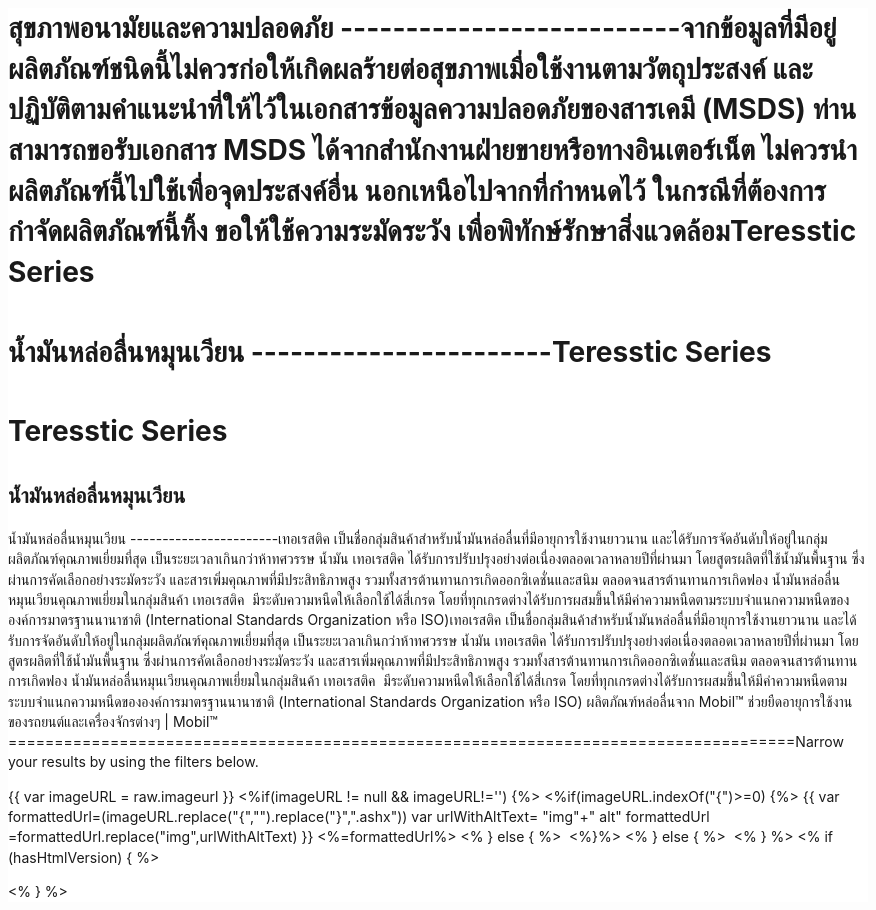 สุขภาพอนามัยและความปลอดภัย
--------------------------จากข้อมูลที่มีอยู่ ผลิตภัณฑ์ชนิดนี้ไม่ควรก่อให้เกิดผลร้ายต่อสุขภาพเมื่อใช้งานตามวัตถุประสงค์ และปฏิบัติตามคำแนะนำที่ให้ไว้ในเอกสารข้อมูลความปลอดภัยของสารเคมี (MSDS) ท่านสามารถขอรับเอกสาร MSDS ได้จากสำนักงานฝ่ายขายหรือทางอินเตอร์เน็ต ไม่ควรนำผลิตภัณฑ์นี้ไปใช้เพื่อจุดประสงค์อื่น นอกเหนือไปจากที่กำหนดไว้ ในกรณีที่ต้องการกำจัดผลิตภัณฑ์นี้ทิ้ง ขอให้ใช้ความระมัดระวัง เพื่อพิทักษ์รักษาสิ่งแวดล้อมTeresstic Series
================
น้ำมันหล่อลื่นหมุนเวียน
-----------------------Teresstic Series
================
Teresstic Series
================
น้ำมันหล่อลื่นหมุนเวียน
-----------------------
น้ำมันหล่อลื่นหมุนเวียน
-----------------------เทอเรสติค เป็นชื่อกลุ่มสินค้าสำหรับน้ำมันหล่อลื่นที่มีอายุการใช้งานยาวนาน และได้รับการจัดอันดับให้อยู่ในกลุ่มผลิตภัณฑ์คุณภาพเยี่ยมที่สุด เป็นระยะเวลาเกินกว่าห้าทศวรรษ น้ำมัน เทอเรสติค ได้รับการปรับปรุงอย่างต่อเนื่องตลอดเวลาหลายปีที่ผ่านมา โดยสูตรผลิตที่ใช้น้ำมันพื้นฐาน ซึ่งผ่านการคัดเลือกอย่างระมัดระวัง และสารเพิ่มคุณภาพที่มีประสิทธิภาพสูง รวมทั้งสารต้านทานการเกิดออกซิเดชั่นและสนิม ตลอดจนสารต้านทานการเกิดฟอง น้ำมันหล่อลื่นหมุนเวียนคุณภาพเยี่ยมในกลุ่มสินค้า เทอเรสติค  มีระดับความหนืดให้เลือกใช้ได้สี่เกรด โดยที่ทุกเกรดต่างได้รับการผสมขึ้นให้มีค่าความหนืดตามระบบจำแนกความหนืดขององค์การมาตรฐานนานาชาติ (International Standards Organization หรือ ISO)เทอเรสติค เป็นชื่อกลุ่มสินค้าสำหรับน้ำมันหล่อลื่นที่มีอายุการใช้งานยาวนาน และได้รับการจัดอันดับให้อยู่ในกลุ่มผลิตภัณฑ์คุณภาพเยี่ยมที่สุด เป็นระยะเวลาเกินกว่าห้าทศวรรษ น้ำมัน เทอเรสติค ได้รับการปรับปรุงอย่างต่อเนื่องตลอดเวลาหลายปีที่ผ่านมา โดยสูตรผลิตที่ใช้น้ำมันพื้นฐาน ซึ่งผ่านการคัดเลือกอย่างระมัดระวัง และสารเพิ่มคุณภาพที่มีประสิทธิภาพสูง รวมทั้งสารต้านทานการเกิดออกซิเดชั่นและสนิม ตลอดจนสารต้านทานการเกิดฟอง น้ำมันหล่อลื่นหมุนเวียนคุณภาพเยี่ยมในกลุ่มสินค้า เทอเรสติค  มีระดับความหนืดให้เลือกใช้ได้สี่เกรด โดยที่ทุกเกรดต่างได้รับการผสมขึ้นให้มีค่าความหนืดตามระบบจำแนกความหนืดขององค์การมาตรฐานนานาชาติ (International Standards Organization หรือ ISO)
ผลิตภัณฑ์หล่อลื่นจาก Mobil™ ช่วยยืดอายุการใช้งานของรถยนต์และเครื่องจักรต่างๆ | Mobil™
=====================================================================================Narrow your results by using the filters below. 

 {{ var imageURL = raw.imageurl }}
 <%if(imageURL != null && imageURL!='') {%>
 <%if(imageURL.indexOf("{")>=0) {%>
 {{
 var formattedUrl=(imageURL.replace("{","").replace("}",".ashx"))
 var urlWithAltText= "img"+" alt"
 formattedUrl =formattedUrl.replace("img",urlWithAltText)
 }}
 <%=formattedUrl%>
 <% } else { %>
 <img src="<%- imageURL%>" alt="" class="CoveoImageIcon" />
 <%}%>
 <% } else { %>
 ![]()
 <% } %>
 <% if (hasHtmlVersion) { %>
 
 <% } %>
 